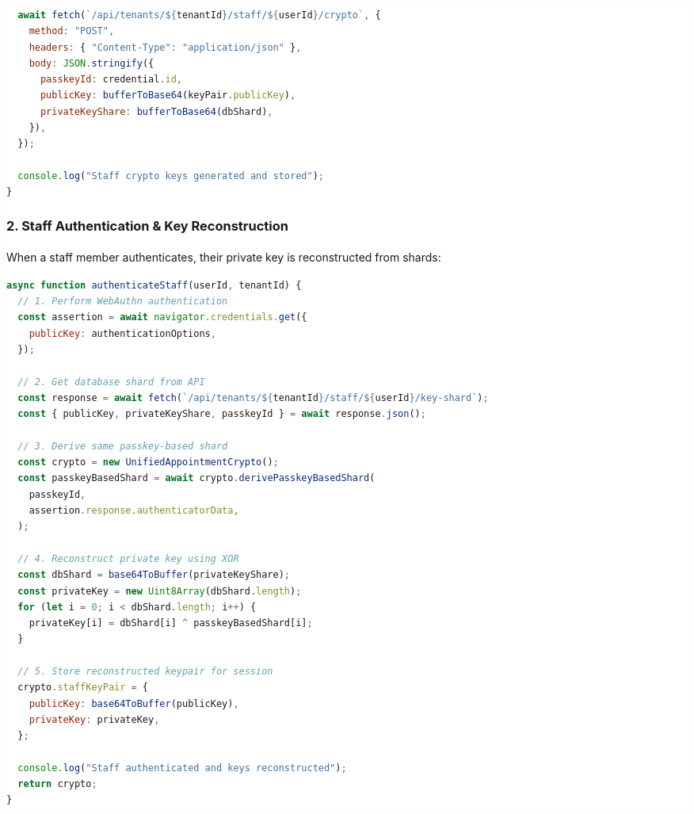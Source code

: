 ```javascript
  await fetch(`/api/tenants/${tenantId}/staff/${userId}/crypto`, {
    method: "POST",
    headers: { "Content-Type": "application/json" },
    body: JSON.stringify({
      passkeyId: credential.id,
      publicKey: bufferToBase64(keyPair.publicKey),
      privateKeyShare: bufferToBase64(dbShard),
    }),
  });

  console.log("Staff crypto keys generated and stored");
}
```

### 2. Staff Authentication & Key Reconstruction

When a staff member authenticates, their private key is reconstructed from shards:

```javascript
async function authenticateStaff(userId, tenantId) {
  // 1. Perform WebAuthn authentication
  const assertion = await navigator.credentials.get({
    publicKey: authenticationOptions,
  });

  // 2. Get database shard from API
  const response = await fetch(`/api/tenants/${tenantId}/staff/${userId}/key-shard`);
  const { publicKey, privateKeyShare, passkeyId } = await response.json();

  // 3. Derive same passkey-based shard
  const crypto = new UnifiedAppointmentCrypto();
  const passkeyBasedShard = await crypto.derivePasskeyBasedShard(
    passkeyId,
    assertion.response.authenticatorData,
  );

  // 4. Reconstruct private key using XOR
  const dbShard = base64ToBuffer(privateKeyShare);
  const privateKey = new Uint8Array(dbShard.length);
  for (let i = 0; i < dbShard.length; i++) {
    privateKey[i] = dbShard[i] ^ passkeyBasedShard[i];
  }

  // 5. Store reconstructed keypair for session
  crypto.staffKeyPair = {
    publicKey: base64ToBuffer(publicKey),
    privateKey: privateKey,
  };

  console.log("Staff authenticated and keys reconstructed");
  return crypto;
}
```
